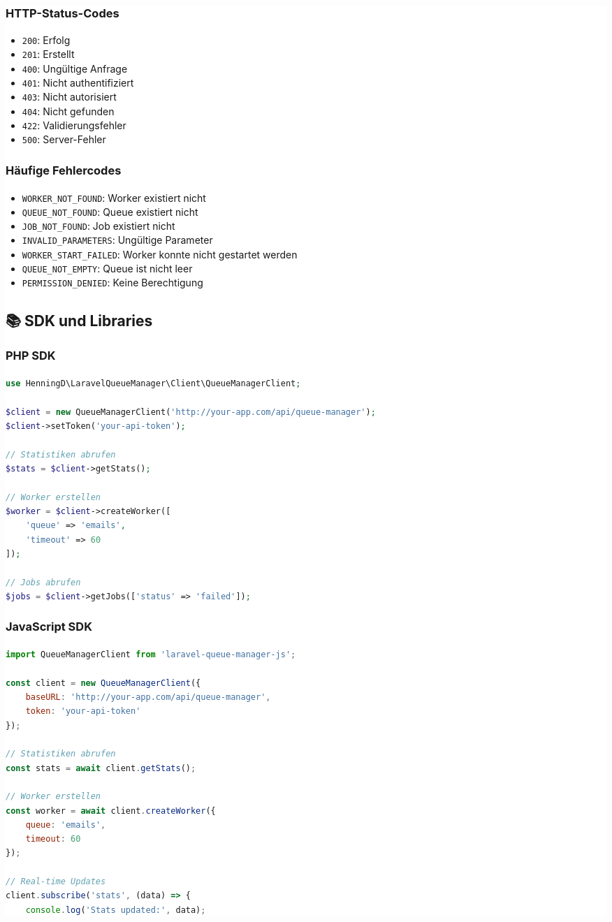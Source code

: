 ### HTTP-Status-Codes
- `200`: Erfolg
- `201`: Erstellt
- `400`: Ungültige Anfrage
- `401`: Nicht authentifiziert
- `403`: Nicht autorisiert
- `404`: Nicht gefunden
- `422`: Validierungsfehler
- `500`: Server-Fehler

### Häufige Fehlercodes
- `WORKER_NOT_FOUND`: Worker existiert nicht
- `QUEUE_NOT_FOUND`: Queue existiert nicht
- `JOB_NOT_FOUND`: Job existiert nicht
- `INVALID_PARAMETERS`: Ungültige Parameter
- `WORKER_START_FAILED`: Worker konnte nicht gestartet werden
- `QUEUE_NOT_EMPTY`: Queue ist nicht leer
- `PERMISSION_DENIED`: Keine Berechtigung

## 📚 SDK und Libraries

### PHP SDK
```php
use HenningD\LaravelQueueManager\Client\QueueManagerClient;

$client = new QueueManagerClient('http://your-app.com/api/queue-manager');
$client->setToken('your-api-token');

// Statistiken abrufen
$stats = $client->getStats();

// Worker erstellen
$worker = $client->createWorker([
    'queue' => 'emails',
    'timeout' => 60
]);

// Jobs abrufen
$jobs = $client->getJobs(['status' => 'failed']);
```

### JavaScript SDK
```javascript
import QueueManagerClient from 'laravel-queue-manager-js';

const client = new QueueManagerClient({
    baseURL: 'http://your-app.com/api/queue-manager',
    token: 'your-api-token'
});

// Statistiken abrufen
const stats = await client.getStats();

// Worker erstellen
const worker = await client.createWorker({
    queue: 'emails',
    timeout: 60
});

// Real-time Updates
client.subscribe('stats', (data) => {
    console.log('Stats updated:', data);
```